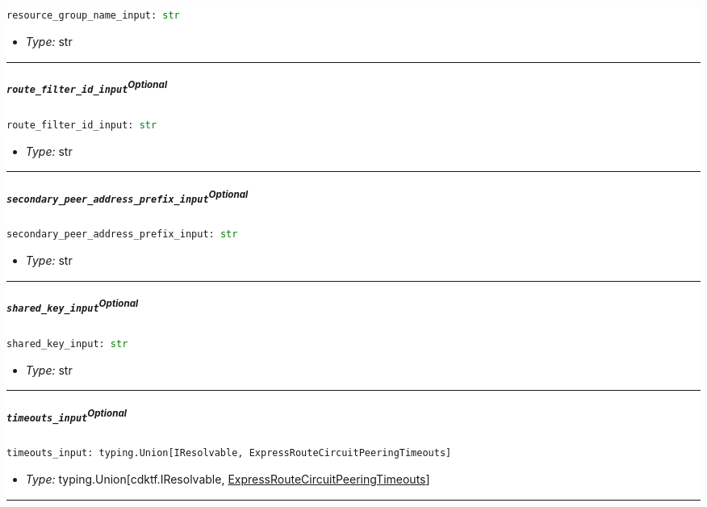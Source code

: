 ```python
resource_group_name_input: str
```

- *Type:* str

---

##### `route_filter_id_input`<sup>Optional</sup> <a name="route_filter_id_input" id="@cdktf/provider-azurerm.expressRouteCircuitPeering.ExpressRouteCircuitPeering.property.routeFilterIdInput"></a>

```python
route_filter_id_input: str
```

- *Type:* str

---

##### `secondary_peer_address_prefix_input`<sup>Optional</sup> <a name="secondary_peer_address_prefix_input" id="@cdktf/provider-azurerm.expressRouteCircuitPeering.ExpressRouteCircuitPeering.property.secondaryPeerAddressPrefixInput"></a>

```python
secondary_peer_address_prefix_input: str
```

- *Type:* str

---

##### `shared_key_input`<sup>Optional</sup> <a name="shared_key_input" id="@cdktf/provider-azurerm.expressRouteCircuitPeering.ExpressRouteCircuitPeering.property.sharedKeyInput"></a>

```python
shared_key_input: str
```

- *Type:* str

---

##### `timeouts_input`<sup>Optional</sup> <a name="timeouts_input" id="@cdktf/provider-azurerm.expressRouteCircuitPeering.ExpressRouteCircuitPeering.property.timeoutsInput"></a>

```python
timeouts_input: typing.Union[IResolvable, ExpressRouteCircuitPeeringTimeouts]
```

- *Type:* typing.Union[cdktf.IResolvable, <a href="#@cdktf/provider-azurerm.expressRouteCircuitPeering.ExpressRouteCircuitPeeringTimeouts">ExpressRouteCircuitPeeringTimeouts</a>]

---
